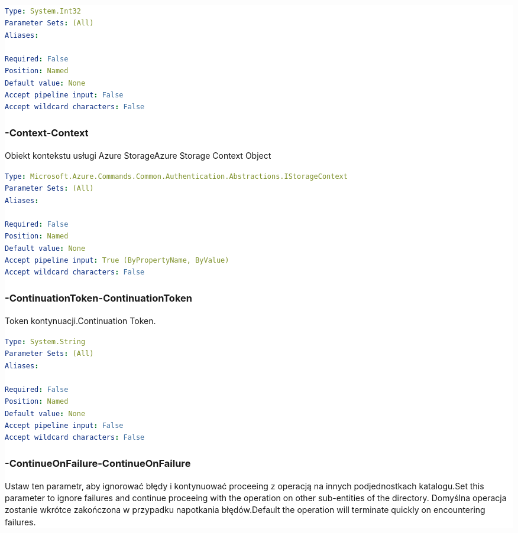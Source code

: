 ```yaml
Type: System.Int32
Parameter Sets: (All)
Aliases:

Required: False
Position: Named
Default value: None
Accept pipeline input: False
Accept wildcard characters: False
```

### <span data-ttu-id="1cef7-127">-Context</span><span class="sxs-lookup"><span data-stu-id="1cef7-127">-Context</span></span>
<span data-ttu-id="1cef7-128">Obiekt kontekstu usługi Azure Storage</span><span class="sxs-lookup"><span data-stu-id="1cef7-128">Azure Storage Context Object</span></span>

```yaml
Type: Microsoft.Azure.Commands.Common.Authentication.Abstractions.IStorageContext
Parameter Sets: (All)
Aliases:

Required: False
Position: Named
Default value: None
Accept pipeline input: True (ByPropertyName, ByValue)
Accept wildcard characters: False
```

### <span data-ttu-id="1cef7-129">-ContinuationToken</span><span class="sxs-lookup"><span data-stu-id="1cef7-129">-ContinuationToken</span></span>
<span data-ttu-id="1cef7-130">Token kontynuacji.</span><span class="sxs-lookup"><span data-stu-id="1cef7-130">Continuation Token.</span></span>

```yaml
Type: System.String
Parameter Sets: (All)
Aliases:

Required: False
Position: Named
Default value: None
Accept pipeline input: False
Accept wildcard characters: False
```

### <span data-ttu-id="1cef7-131">-ContinueOnFailure</span><span class="sxs-lookup"><span data-stu-id="1cef7-131">-ContinueOnFailure</span></span>
<span data-ttu-id="1cef7-132">Ustaw ten parametr, aby ignorować błędy i kontynuować proceeing z operacją na innych podjednostkach katalogu.</span><span class="sxs-lookup"><span data-stu-id="1cef7-132">Set this parameter to ignore failures and continue proceeing with the operation on other sub-entities of the directory.</span></span> <span data-ttu-id="1cef7-133">Domyślna operacja zostanie wkrótce zakończona w przypadku napotkania błędów.</span><span class="sxs-lookup"><span data-stu-id="1cef7-133">Default the operation will terminate quickly on encountering failures.</span></span>
